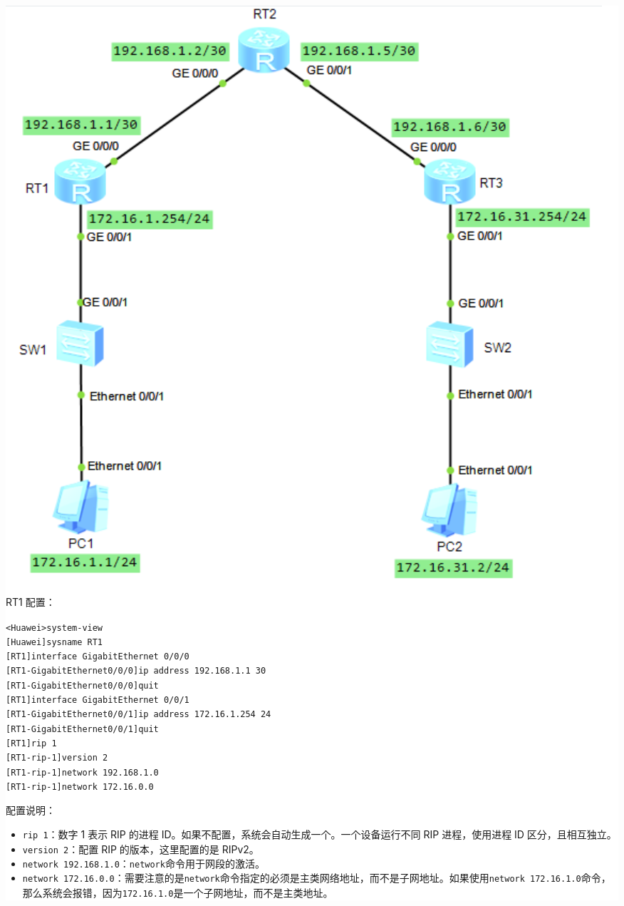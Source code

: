 ![](RIP详解/31.png)

RT1 配置：
```shell
<Huawei>system-view
[Huawei]sysname RT1
[RT1]interface GigabitEthernet 0/0/0
[RT1-GigabitEthernet0/0/0]ip address 192.168.1.1 30
[RT1-GigabitEthernet0/0/0]quit
[RT1]interface GigabitEthernet 0/0/1
[RT1-GigabitEthernet0/0/1]ip address 172.16.1.254 24
[RT1-GigabitEthernet0/0/1]quit
[RT1]rip 1
[RT1-rip-1]version 2
[RT1-rip-1]network 192.168.1.0
[RT1-rip-1]network 172.16.0.0
```
配置说明：
* `rip 1`：数字 1 表示 RIP 的进程 ID。如果不配置，系统会自动生成一个。一个设备运行不同 RIP 进程，使用进程 ID 区分，且相互独立。
* `version 2`：配置 RIP 的版本，这里配置的是 RIPv2。
* `network 192.168.1.0`：`network`命令用于网段的激活。
* `network 172.16.0.0`：需要注意的是`network`命令指定的必须是主类网络地址，而不是子网地址。如果使用`network 172.16.1.0`命令，那么系统会报错，因为`172.16.1.0`是一个子网地址，而不是主类地址。
